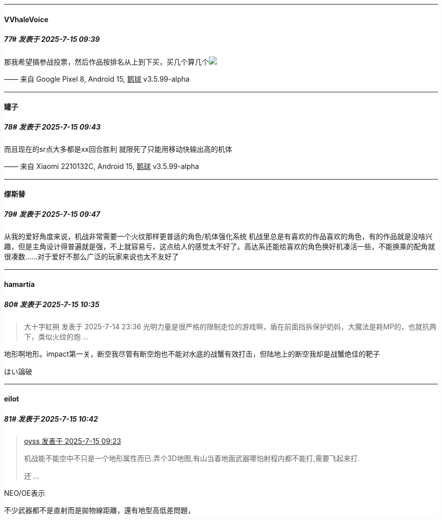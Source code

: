 *****

####  VVhaleVoice  
##### 77#       发表于 2025-7-15 09:39

那我希望搞参战投票，然后作品按排名从上到下买，买几个算几个<img src="https://static.stage1st.com/image/smiley/face2017/009.gif" referrerpolicy="no-referrer">

—— 来自 Google Pixel 8, Android 15, [鹅球](https://www.pgyer.com/xfPejhuq) v3.5.99-alpha


*****

####  罐子  
##### 78#       发表于 2025-7-15 09:43

而且现在的sr点大多都是xx回合胜利
就限死了只能用移动快输出高的机体

—— 来自 Xiaomi 2210132C, Android 15, [鹅球](https://www.pgyer.com/xfPejhuq) v3.5.99-alpha


*****

####  缪斯替  
##### 79#       发表于 2025-7-15 09:47

从我的爱好角度来说，机战非常需要一个火纹那样更普适的角色/机体强化系统
机战里总是有喜欢的作品喜欢的角色，有的作品就是没啥兴趣，但是主角设计得普遍就是强，不上就容易亏，这点给人的感觉太不好了。高达系还能给喜欢的角色换好机凑活一些，不能换乘的配角就很凑数……对于爱好不那么广泛的玩家来说也太不友好了


*****

####  hamartia  
##### 80#       发表于 2025-7-15 10:35

<blockquote>大十字紅朔 发表于 2025-7-14 23:36
光明力量是很严格的限制走位的游戏啊，盾在前面挡拆保护奶妈，大魔法是耗MP的，也就抗两下，类似火纹的炮 ...</blockquote>
地形啊地形。impact第一关，断空我尽管有断空炮也不能对水底的战蟹有效打击，但陆地上的断空我却是战蟹绝佳的靶子

はい論破


*****

####  eilot  
##### 81#       发表于 2025-7-15 10:42

<blockquote><a href="httphttps://stage1st.com/2b/forum.php?mod=redirect&amp;goto=findpost&amp;pid=68099976&amp;ptid=2256488" target="_blank">oyss 发表于 2025-7-15 09:23</a>

机战能不能空中不只是一个地形属性而已.弄个3D地图,有山当着地面武器哪怕射程内都不能打,需要飞起来打.

还 ...</blockquote>
NEO/OE表示

不少武器都不是直射而是拋物線距離，還有地型高低差問題，
